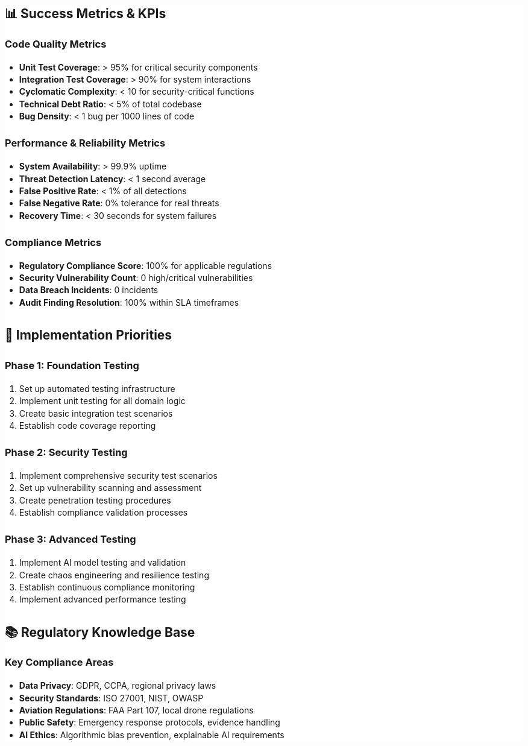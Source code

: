 ## 📊 Success Metrics & KPIs

### Code Quality Metrics
- **Unit Test Coverage**: > 95% for critical security components
- **Integration Test Coverage**: > 90% for system interactions
- **Cyclomatic Complexity**: < 10 for security-critical functions
- **Technical Debt Ratio**: < 5% of total codebase
- **Bug Density**: < 1 bug per 1000 lines of code

### Performance & Reliability Metrics
- **System Availability**: > 99.9% uptime
- **Threat Detection Latency**: < 1 second average
- **False Positive Rate**: < 1% of all detections
- **False Negative Rate**: 0% tolerance for real threats
- **Recovery Time**: < 30 seconds for system failures

### Compliance Metrics
- **Regulatory Compliance Score**: 100% for applicable regulations
- **Security Vulnerability Count**: 0 high/critical vulnerabilities
- **Data Breach Incidents**: 0 incidents
- **Audit Finding Resolution**: 100% within SLA timeframes

## 🎯 Implementation Priorities

### Phase 1: Foundation Testing
1. Set up automated testing infrastructure
2. Implement unit testing for all domain logic
3. Create basic integration test scenarios
4. Establish code coverage reporting

### Phase 2: Security Testing
1. Implement comprehensive security test scenarios
2. Set up vulnerability scanning and assessment
3. Create penetration testing procedures
4. Establish compliance validation processes

### Phase 3: Advanced Testing
1. Implement AI model testing and validation
2. Create chaos engineering and resilience testing
3. Establish continuous compliance monitoring
4. Implement advanced performance testing

## 📚 Regulatory Knowledge Base

### Key Compliance Areas
- **Data Privacy**: GDPR, CCPA, regional privacy laws
- **Security Standards**: ISO 27001, NIST, OWASP
- **Aviation Regulations**: FAA Part 107, local drone regulations
- **Public Safety**: Emergency response protocols, evidence handling
- **AI Ethics**: Algorithmic bias prevention, explainable AI requirements
